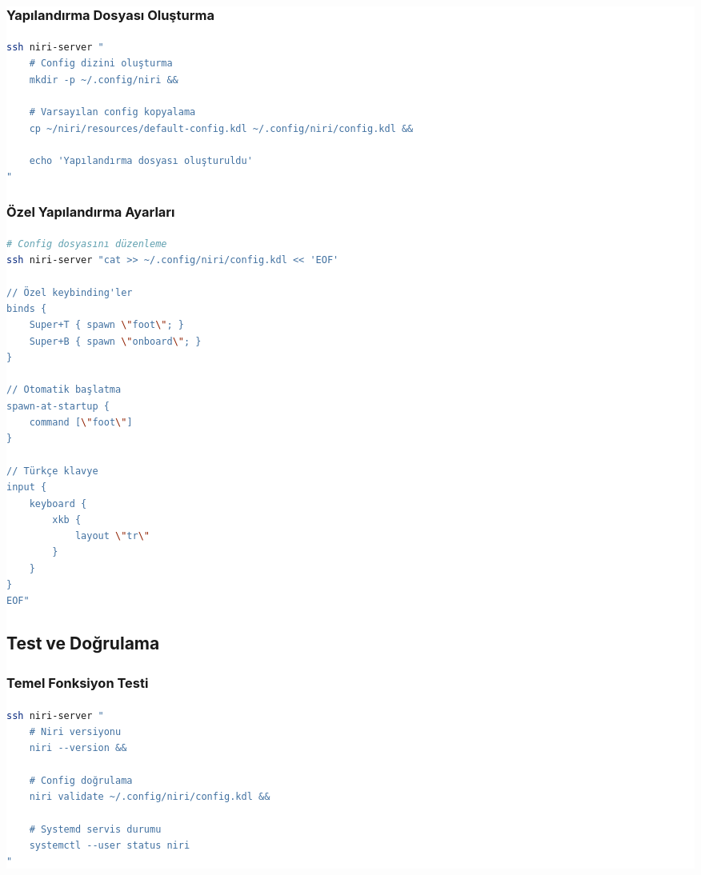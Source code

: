 ### Yapılandırma Dosyası Oluşturma

```bash
ssh niri-server "
    # Config dizini oluşturma
    mkdir -p ~/.config/niri &&
    
    # Varsayılan config kopyalama
    cp ~/niri/resources/default-config.kdl ~/.config/niri/config.kdl &&
    
    echo 'Yapılandırma dosyası oluşturuldu'
"
```

### Özel Yapılandırma Ayarları

```bash
# Config dosyasını düzenleme
ssh niri-server "cat >> ~/.config/niri/config.kdl << 'EOF'

// Özel keybinding'ler
binds {
    Super+T { spawn \"foot\"; }
    Super+B { spawn \"onboard\"; }
}

// Otomatik başlatma
spawn-at-startup {
    command [\"foot\"]
}

// Türkçe klavye
input {
    keyboard {
        xkb {
            layout \"tr\"
        }
    }
}
EOF"
```

## Test ve Doğrulama

### Temel Fonksiyon Testi

```bash
ssh niri-server "
    # Niri versiyonu
    niri --version &&
    
    # Config doğrulama
    niri validate ~/.config/niri/config.kdl &&
    
    # Systemd servis durumu
    systemctl --user status niri
"
```
